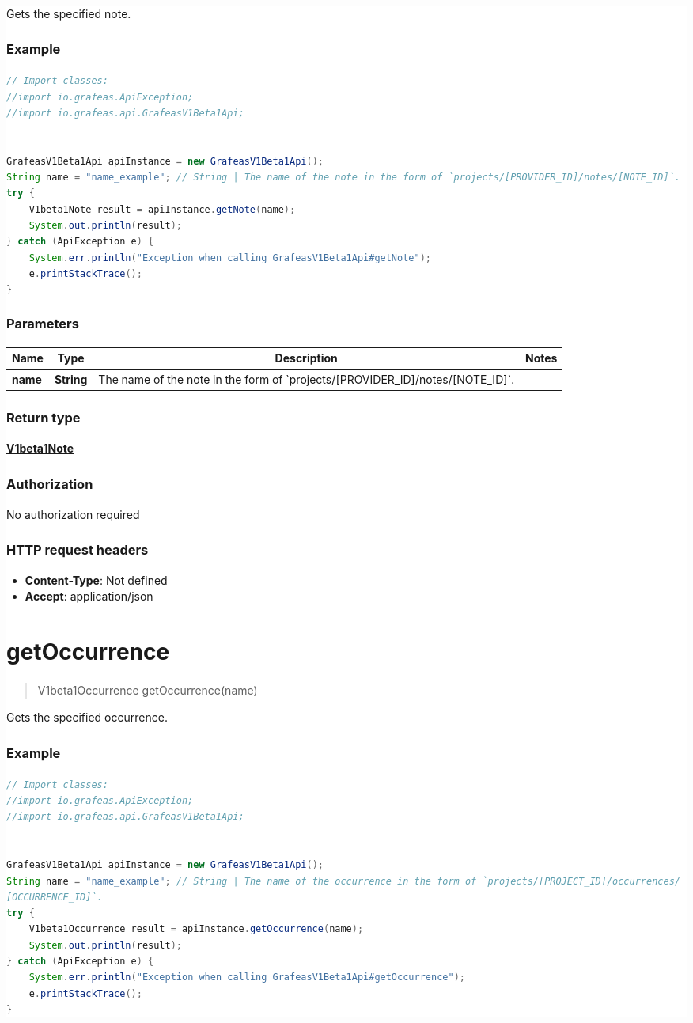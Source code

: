 Gets the specified note.

### Example
```java
// Import classes:
//import io.grafeas.ApiException;
//import io.grafeas.api.GrafeasV1Beta1Api;


GrafeasV1Beta1Api apiInstance = new GrafeasV1Beta1Api();
String name = "name_example"; // String | The name of the note in the form of `projects/[PROVIDER_ID]/notes/[NOTE_ID]`.
try {
    V1beta1Note result = apiInstance.getNote(name);
    System.out.println(result);
} catch (ApiException e) {
    System.err.println("Exception when calling GrafeasV1Beta1Api#getNote");
    e.printStackTrace();
}
```

### Parameters

Name | Type | Description  | Notes
------------- | ------------- | ------------- | -------------
 **name** | **String**| The name of the note in the form of &#x60;projects/[PROVIDER_ID]/notes/[NOTE_ID]&#x60;. |

### Return type

[**V1beta1Note**](V1beta1Note.md)

### Authorization

No authorization required

### HTTP request headers

 - **Content-Type**: Not defined
 - **Accept**: application/json

<a name="getOccurrence"></a>
# **getOccurrence**
> V1beta1Occurrence getOccurrence(name)

Gets the specified occurrence.

### Example
```java
// Import classes:
//import io.grafeas.ApiException;
//import io.grafeas.api.GrafeasV1Beta1Api;


GrafeasV1Beta1Api apiInstance = new GrafeasV1Beta1Api();
String name = "name_example"; // String | The name of the occurrence in the form of `projects/[PROJECT_ID]/occurrences/[OCCURRENCE_ID]`.
try {
    V1beta1Occurrence result = apiInstance.getOccurrence(name);
    System.out.println(result);
} catch (ApiException e) {
    System.err.println("Exception when calling GrafeasV1Beta1Api#getOccurrence");
    e.printStackTrace();
}
```